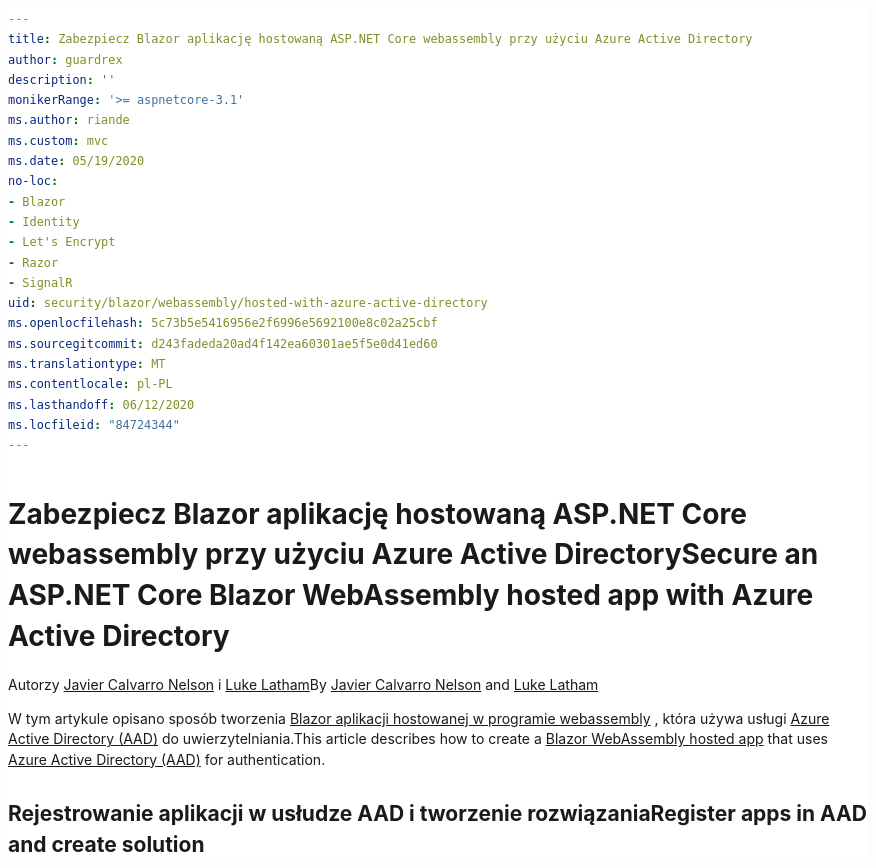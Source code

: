 ```yaml
---
title: Zabezpiecz Blazor aplikację hostowaną ASP.NET Core webassembly przy użyciu Azure Active Directory
author: guardrex
description: ''
monikerRange: '>= aspnetcore-3.1'
ms.author: riande
ms.custom: mvc
ms.date: 05/19/2020
no-loc:
- Blazor
- Identity
- Let's Encrypt
- Razor
- SignalR
uid: security/blazor/webassembly/hosted-with-azure-active-directory
ms.openlocfilehash: 5c73b5e5416956e2f6996e5692100e8c02a25cbf
ms.sourcegitcommit: d243fadeda20ad4f142ea60301ae5f5e0d41ed60
ms.translationtype: MT
ms.contentlocale: pl-PL
ms.lasthandoff: 06/12/2020
ms.locfileid: "84724344"
---
```

# <a name="secure-an-aspnet-core-blazor-webassembly-hosted-app-with-azure-active-directory"></a><span data-ttu-id="8cdb9-102">Zabezpiecz Blazor aplikację hostowaną ASP.NET Core webassembly przy użyciu Azure Active Directory</span><span class="sxs-lookup"><span data-stu-id="8cdb9-102">Secure an ASP.NET Core Blazor WebAssembly hosted app with Azure Active Directory</span></span>

<span data-ttu-id="8cdb9-103">Autorzy [Javier Calvarro Nelson](https://github.com/javiercn) i [Luke Latham](https://github.com/guardrex)</span><span class="sxs-lookup"><span data-stu-id="8cdb9-103">By [Javier Calvarro Nelson](https://github.com/javiercn) and [Luke Latham](https://github.com/guardrex)</span></span>

<span data-ttu-id="8cdb9-104">W tym artykule opisano sposób tworzenia [ Blazor aplikacji hostowanej w programie webassembly](xref:blazor/hosting-models#blazor-webassembly) , która używa usługi [Azure Active Directory (AAD)](https://azure.microsoft.com/services/active-directory/) do uwierzytelniania.</span><span class="sxs-lookup"><span data-stu-id="8cdb9-104">This article describes how to create a [Blazor WebAssembly hosted app](xref:blazor/hosting-models#blazor-webassembly) that uses [Azure Active Directory (AAD)](https://azure.microsoft.com/services/active-directory/) for authentication.</span></span>

## <a name="register-apps-in-aad-and-create-solution"></a><span data-ttu-id="8cdb9-105">Rejestrowanie aplikacji w usłudze AAD i tworzenie rozwiązania</span><span class="sxs-lookup"><span data-stu-id="8cdb9-105">Register apps in AAD and create solution</span></span>

